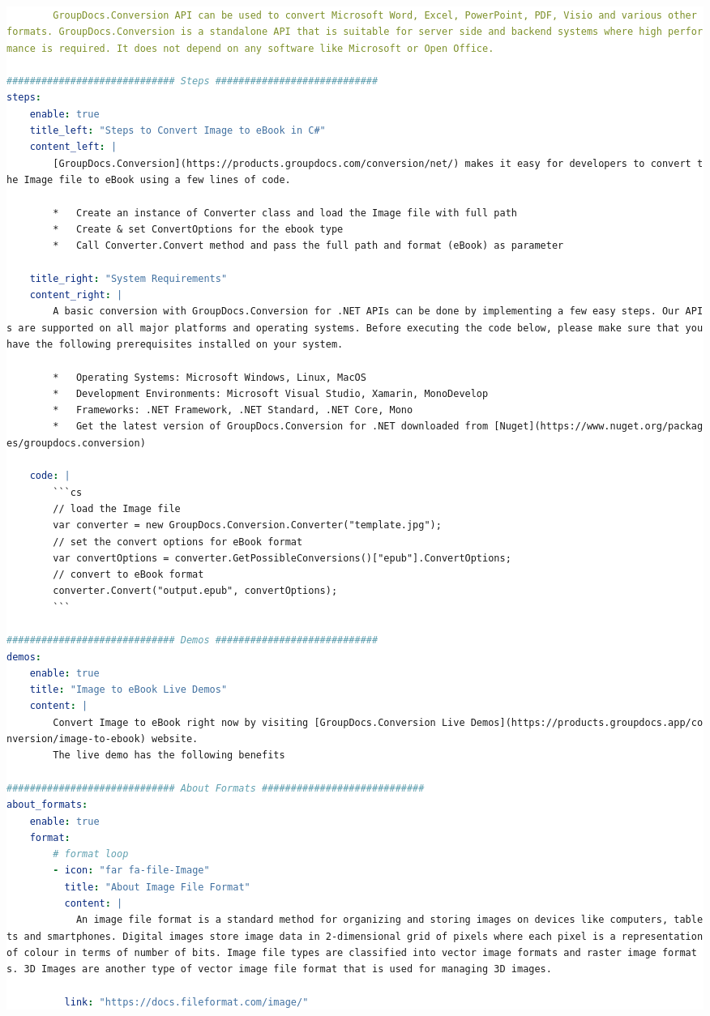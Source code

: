 ```yaml
        GroupDocs.Conversion API can be used to convert Microsoft Word, Excel, PowerPoint, PDF, Visio and various other formats. GroupDocs.Conversion is a standalone API that is suitable for server side and backend systems where high performance is required. It does not depend on any software like Microsoft or Open Office.

############################# Steps ############################
steps:
    enable: true
    title_left: "Steps to Convert Image to eBook in C#"
    content_left: |
        [GroupDocs.Conversion](https://products.groupdocs.com/conversion/net/) makes it easy for developers to convert the Image file to eBook using a few lines of code.

        *   Create an instance of Converter class and load the Image file with full path
        *   Create & set ConvertOptions for the ebook type
        *   Call Converter.Convert method and pass the full path and format (eBook) as parameter
        
    title_right: "System Requirements"
    content_right: |
        A basic conversion with GroupDocs.Conversion for .NET APIs can be done by implementing a few easy steps. Our APIs are supported on all major platforms and operating systems. Before executing the code below, please make sure that you have the following prerequisites installed on your system.

        *   Operating Systems: Microsoft Windows, Linux, MacOS
        *   Development Environments: Microsoft Visual Studio, Xamarin, MonoDevelop
        *   Frameworks: .NET Framework, .NET Standard, .NET Core, Mono
        *   Get the latest version of GroupDocs.Conversion for .NET downloaded from [Nuget](https://www.nuget.org/packages/groupdocs.conversion)
        
    code: |
        ```cs
        // load the Image file
        var converter = new GroupDocs.Conversion.Converter("template.jpg");
        // set the convert options for eBook format
        var convertOptions = converter.GetPossibleConversions()["epub"].ConvertOptions;
        // convert to eBook format
        converter.Convert("output.epub", convertOptions);
        ```
        
############################# Demos ############################
demos:
    enable: true
    title: "Image to eBook Live Demos"
    content: |
        Convert Image to eBook right now by visiting [GroupDocs.Conversion Live Demos](https://products.groupdocs.app/conversion/image-to-ebook) website.  
        The live demo has the following benefits
        
############################# About Formats ############################
about_formats:
    enable: true
    format:
        # format loop
        - icon: "far fa-file-Image"
          title: "About Image File Format"
          content: |
            An image file format is a standard method for organizing and storing images on devices like computers, tablets and smartphones. Digital images store image data in 2-dimensional grid of pixels where each pixel is a representation of colour in terms of number of bits. Image file types are classified into vector image formats and raster image formats. 3D Images are another type of vector image file format that is used for managing 3D images.

          link: "https://docs.fileformat.com/image/"
```